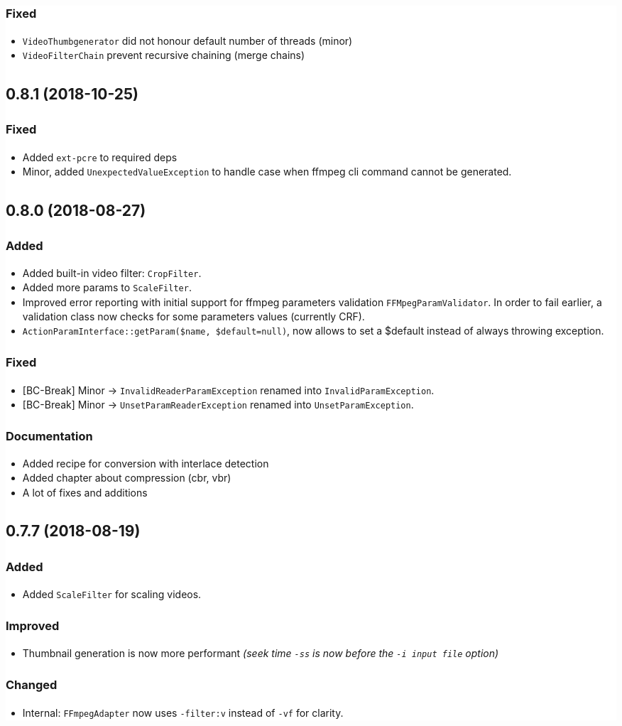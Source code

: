 ### Fixed

- `VideoThumbgenerator` did not honour default number of threads (minor)
- `VideoFilterChain` prevent recursive chaining (merge chains)

## 0.8.1 (2018-10-25)

### Fixed

- Added `ext-pcre` to required deps
- Minor, added `UnexpectedValueException` to handle case when ffmpeg cli command cannot be generated.

## 0.8.0 (2018-08-27)

### Added

- Added built-in video filter: `CropFilter`.
- Added more params to `ScaleFilter`.
- Improved error reporting with initial support for ffmpeg parameters validation `FFMpegParamValidator`.
  In order to fail earlier, a validation class now checks for some parameters values (currently CRF).
- `ActionParamInterface::getParam($name, $default=null)`, now allows to set a $default instead of always throwing exception.

### Fixed

- [BC-Break] Minor -> `InvalidReaderParamException` renamed into `InvalidParamException`.
- [BC-Break] Minor -> `UnsetParamReaderException` renamed into `UnsetParamException`.

### Documentation

- Added recipe for conversion with interlace detection
- Added chapter about compression (cbr, vbr)
- A lot of fixes and additions


## 0.7.7 (2018-08-19)

### Added

- Added `ScaleFilter` for scaling videos.

### Improved

- Thumbnail generation is now more performant *(seek time `-ss` is now before the `-i input file` option)*

### Changed

- Internal: `FFmpegAdapter` now uses `-filter:v` instead of `-vf` for clarity.
